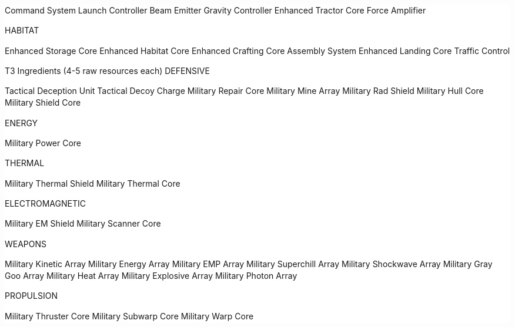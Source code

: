 Command System
Launch Controller
Beam Emitter
Gravity Controller
Enhanced Tractor Core
Force Amplifier

HABITAT

Enhanced Storage Core
Enhanced Habitat Core
Enhanced Crafting Core
Assembly System
Enhanced Landing Core
Traffic Control

T3 Ingredients (4-5 raw resources each)
DEFENSIVE

Tactical Deception Unit
Tactical Decoy Charge
Military Repair Core
Military Mine Array
Military Rad Shield
Military Hull Core
Military Shield Core

ENERGY

Military Power Core

THERMAL

Military Thermal Shield
Military Thermal Core

ELECTROMAGNETIC

Military EM Shield
Military Scanner Core

WEAPONS

Military Kinetic Array
Military Energy Array
Military EMP Array
Military Superchill Array
Military Shockwave Array
Military Gray Goo Array
Military Heat Array
Military Explosive Array
Military Photon Array

PROPULSION

Military Thruster Core
Military Subwarp Core
Military Warp Core
